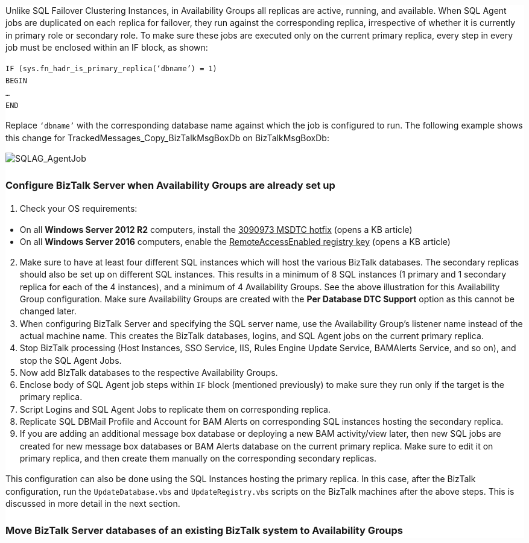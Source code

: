 Unlike SQL Failover Clustering Instances, in Availability Groups all replicas are active, running, and available. When SQL Agent jobs are duplicated on each replica for failover, they run against the corresponding replica, irrespective of whether it is currently in primary role or secondary role. To make sure these jobs are executed only on the current primary replica, every step in every job must be enclosed within an IF block, as shown: 

	IF (sys.fn_hadr_is_primary_replica(‘dbname’) = 1)  
	BEGIN  
	…  
	END
  
Replace `‘dbname’` with the corresponding database name against which the job is configured to run. The following example shows this change for TrackedMessages_Copy_BizTalkMsgBoxDb on BizTalkMsgBoxDb: 
 
 ![SQLAG_AgentJob](../core/media/sqlag-agentjob.gif)

### Configure BizTalk Server when Availability Groups are already set up

1. Check your OS requirements: 
* On all **Windows Server 2012 R2** computers, install the [3090973 MSDTC hotfix](https://support.microsoft.com/kb/3090973) (opens a KB article)
* On all **Windows Server 2016** computers, enable the [RemoteAccessEnabled registry key](https://support.microsoft.com/kb/3182294) (opens a KB article)
2. Make sure to have at least four different SQL instances which will host the various BizTalk databases. The secondary replicas should also be set up on different SQL instances. This results in a minimum of 8 SQL instances (1 primary and 1 secondary replica for each of the 4 instances), and a minimum of 4 Availability Groups. See the above illustration for this Availability Group configuration. Make sure Availability Groups are created with the **Per Database DTC Support** option as this cannot be changed later. 
3. When configuring BizTalk Server and specifying the SQL server name, use the Availability Group’s listener name instead of the actual machine name. This creates the BizTalk databases, logins, and SQL Agent jobs on the current primary replica. 
4. Stop BizTalk processing (Host Instances, SSO Service, IIS, Rules Engine Update Service, BAMAlerts Service, and so on), and stop the SQL Agent Jobs. 
5. Now add BIzTalk databases to the respective Availability Groups. 
6. Enclose body of SQL Agent job steps within `IF` block (mentioned previously) to make sure they run only if the target is the primary replica. 
7. Script Logins and SQL Agent Jobs to replicate them on corresponding replica. 
8. Replicate SQL DBMail Profile and Account for BAM Alerts on corresponding SQL instances hosting the secondary replica. 
9. If you are adding an additional message box database or deploying a new BAM activity/view later, then new SQL jobs are created for new message box databases or BAM Alerts database on the current primary replica. Make sure to edit it on primary replica, and then create them manually on the corresponding secondary replicas. 

This configuration can also be done using the SQL Instances hosting the primary replica. In this case, after the BizTalk configuration, run the `UpdateDatabase.vbs` and `UpdateRegistry.vbs` scripts on the BizTalk machines after the above steps. This is discussed in more detail in the next section.  
 
### Move BizTalk Server databases of an existing BizTalk system to Availability Groups
